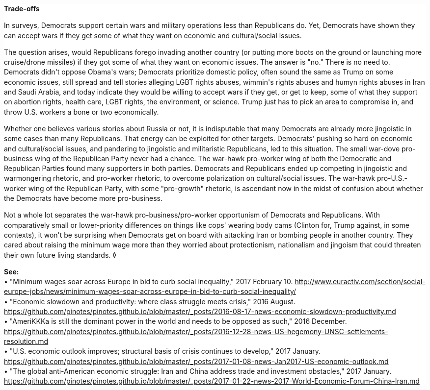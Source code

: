 <b>Trade-offs</b>

In surveys, Democrats support certain wars and military operations less than Republicans do. Yet, Democrats have shown they can accept wars if they get some of what they want on economic and cultural/social issues.

The question arises, would Republicans forego invading another country (or putting more boots on the ground or launching more cruise/drone missiles) if they got some of what they want on economic issues. The answer is "no." There is no need to. Democrats didn't oppose Obama's wars; Democrats prioritize domestic policy, often sound the same as Trump on some economic issues, still spread and tell stories alleging LGBT rights abuses, wimmin's rights abuses and humyn rights abuses in Iran and Saudi Arabia, and today indicate they would be willing to accept wars if they get, or get to keep, some of what they support on abortion rights, health care, LGBT rights, the environment, or science. Trump just has to pick an area to compromise in, and throw U.S. workers a bone or two economically.

Whether one believes various stories about Russia or not, it is indisputable that many Democrats are already more jingoistic in some cases than many Republicans. That energy can be exploited for other targets. Democrats' pushing so hard on economic and cultural/social issues, and pandering to jingoistic and militaristic Republicans, led to this situation. The small war-dove pro-business wing of the Republican Party never had a chance. The war-hawk pro-worker wing of both the Democratic and Republican Parties found many supporters in both parties. Democrats and Republicans ended up competing in jingoistic and warmongering rhetoric, and pro-worker rhetoric, to overcome polarization on cultural/social issues. The war-hawk pro-U.S.-worker wing of the Republican Party, with some "pro-growth" rhetoric, is ascendant now in the midst of confusion about whether the Democrats have become more pro-business.

Not a whole lot separates the war-hawk pro-business/pro-worker opportunism of Democrats and Republicans. With comparatively small or lower-priority differences on things like cops' wearing body cams (Clinton for, Trump against, in some contexts), it won't be surprising when Democrats get on board with attacking Iran or bombing people in another country. They cared about raising the minimum wage more than they worried about protectionism, nationalism and jingoism that could threaten their own future living standards. &loz;

<b>See:</b><br />
&bull; "Minimum wages soar across Europe in bid to curb social inequality," 2017 February 10. http://www.euractiv.com/section/social-europe-jobs/news/minimum-wages-soar-across-europe-in-bid-to-curb-social-inequality/<br />
&bull; "Economic slowdown and productivity: where class struggle meets crisis," 2016 August. <a href="https://github.com/pinotes/pinotes.github.io/blob/master/_posts/2016-08-17-news-economic-slowdown-productivity.md" target="_blank">https://github.com/pinotes/pinotes.github.io/blob/master/_posts/2016-08-17-news-economic-slowdown-productivity.md</a><br />
&bull; "AmeriKKKa is still the dominant power in the world and needs to be opposed as such," 2016 December. <a href="https://github.com/pinotes/pinotes.github.io/blob/master/_posts/2016-12-28-news-US-hegemony-UNSC-settlements-resolution.md" target="_blank">https://github.com/pinotes/pinotes.github.io/blob/master/_posts/2016-12-28-news-US-hegemony-UNSC-settlements-resolution.md</a><br />
&bull; "U.S. economic outlook improves; structural basis of crisis continues to develop," 2017 January. <a href="https://github.com/pinotes/pinotes.github.io/blob/master/_posts/2017-01-08-news-Jan2017-US-economic-outlook.md" target="_blank">https://github.com/pinotes/pinotes.github.io/blob/master/_posts/2017-01-08-news-Jan2017-US-economic-outlook.md</a><br />
&bull; "The global anti-American economic struggle: Iran and China address trade and investment obstacles," 2017 January. <a href="https://github.com/pinotes/pinotes.github.io/blob/master/_posts/2017-01-22-news-2017-World-Economic-Forum-China-Iran.md" target="_blank">https://github.com/pinotes/pinotes.github.io/blob/master/_posts/2017-01-22-news-2017-World-Economic-Forum-China-Iran.md</a>
